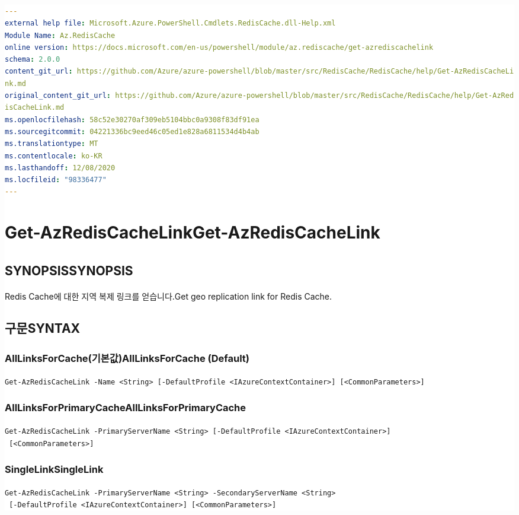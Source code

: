 ```yaml
---
external help file: Microsoft.Azure.PowerShell.Cmdlets.RedisCache.dll-Help.xml
Module Name: Az.RedisCache
online version: https://docs.microsoft.com/en-us/powershell/module/az.rediscache/get-azrediscachelink
schema: 2.0.0
content_git_url: https://github.com/Azure/azure-powershell/blob/master/src/RedisCache/RedisCache/help/Get-AzRedisCacheLink.md
original_content_git_url: https://github.com/Azure/azure-powershell/blob/master/src/RedisCache/RedisCache/help/Get-AzRedisCacheLink.md
ms.openlocfilehash: 58c52e30270af309eb5104bbc0a9308f83df91ea
ms.sourcegitcommit: 04221336bc9eed46c05ed1e828a6811534d4b4ab
ms.translationtype: MT
ms.contentlocale: ko-KR
ms.lasthandoff: 12/08/2020
ms.locfileid: "98336477"
---
```

# <span data-ttu-id="42634-101">Get-AzRedisCacheLink</span><span class="sxs-lookup"><span data-stu-id="42634-101">Get-AzRedisCacheLink</span></span>

## <span data-ttu-id="42634-102">SYNOPSIS</span><span class="sxs-lookup"><span data-stu-id="42634-102">SYNOPSIS</span></span>
<span data-ttu-id="42634-103">Redis Cache에 대한 지역 복제 링크를 얻습니다.</span><span class="sxs-lookup"><span data-stu-id="42634-103">Get geo replication link for Redis Cache.</span></span>

## <span data-ttu-id="42634-104">구문</span><span class="sxs-lookup"><span data-stu-id="42634-104">SYNTAX</span></span>

### <span data-ttu-id="42634-105">AllLinksForCache(기본값)</span><span class="sxs-lookup"><span data-stu-id="42634-105">AllLinksForCache (Default)</span></span>
```
Get-AzRedisCacheLink -Name <String> [-DefaultProfile <IAzureContextContainer>] [<CommonParameters>]
```

### <span data-ttu-id="42634-106">AllLinksForPrimaryCache</span><span class="sxs-lookup"><span data-stu-id="42634-106">AllLinksForPrimaryCache</span></span>
```
Get-AzRedisCacheLink -PrimaryServerName <String> [-DefaultProfile <IAzureContextContainer>]
 [<CommonParameters>]
```

### <span data-ttu-id="42634-107">SingleLink</span><span class="sxs-lookup"><span data-stu-id="42634-107">SingleLink</span></span>
```
Get-AzRedisCacheLink -PrimaryServerName <String> -SecondaryServerName <String>
 [-DefaultProfile <IAzureContextContainer>] [<CommonParameters>]
```
